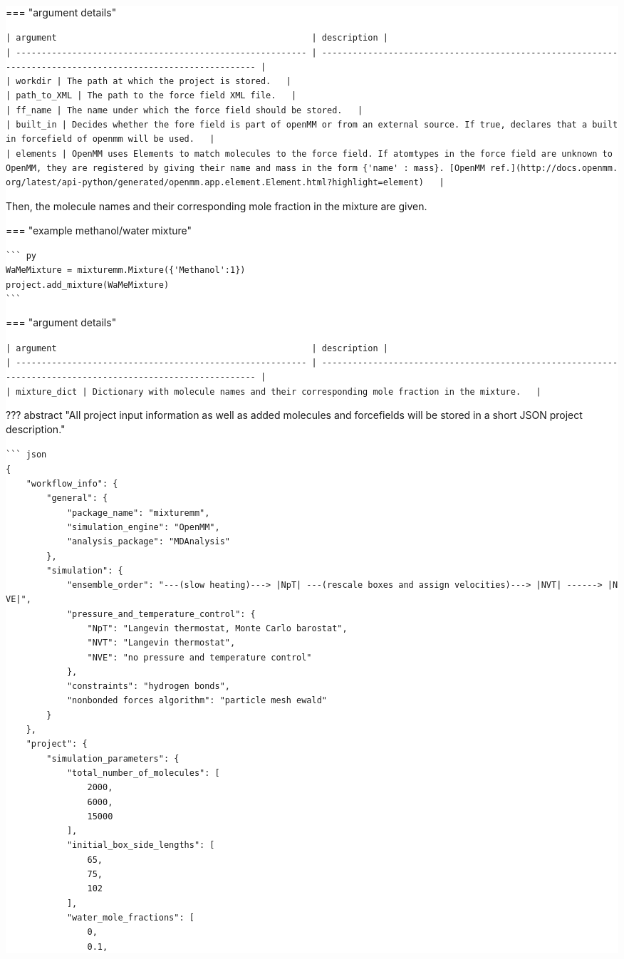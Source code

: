 === "argument details"

    | argument                                                  | description |
    | --------------------------------------------------------- | ----------------------------------------------------------------------------------------------------------- |
    | workdir | The path at which the project is stored.   |
    | path_to_XML | The path to the force field XML file.   |
    | ff_name | The name under which the force field should be stored.   |
    | built_in | Decides whether the fore field is part of openMM or from an external source. If true, declares that a built in forcefield of openmm will be used.   |
    | elements | OpenMM uses Elements to match molecules to the force field. If atomtypes in the force field are unknown to OpenMM, they are registered by giving their name and mass in the form {'name' : mass}. [OpenMM ref.](http://docs.openmm.org/latest/api-python/generated/openmm.app.element.Element.html?highlight=element)   |

Then, the molecule names and their corresponding mole fraction in the mixture are given.

=== "example methanol/water mixture"

    ``` py
    WaMeMixture = mixturemm.Mixture({'Methanol':1})
    project.add_mixture(WaMeMixture)
    ```

=== "argument details"

    | argument                                                  | description |
    | --------------------------------------------------------- | ----------------------------------------------------------------------------------------------------------- |
    | mixture_dict | Dictionary with molecule names and their corresponding mole fraction in the mixture.   |

??? abstract "All project input information as well as added molecules and forcefields will be stored in a short JSON project description."

    ``` json
    {
        "workflow_info": {
            "general": {
                "package_name": "mixturemm",
                "simulation_engine": "OpenMM",
                "analysis_package": "MDAnalysis"
            },
            "simulation": {
                "ensemble_order": "---(slow heating)---> |NpT| ---(rescale boxes and assign velocities)---> |NVT| ------> |NVE|",
                "pressure_and_temperature_control": {
                    "NpT": "Langevin thermostat, Monte Carlo barostat",
                    "NVT": "Langevin thermostat",
                    "NVE": "no pressure and temperature control"
                },
                "constraints": "hydrogen bonds",
                "nonbonded forces algorithm": "particle mesh ewald"
            }
        },
        "project": {
            "simulation_parameters": {
                "total_number_of_molecules": [
                    2000,
                    6000,
                    15000
                ],
                "initial_box_side_lengths": [
                    65,
                    75,
                    102
                ],
                "water_mole_fractions": [
                    0,
                    0.1,